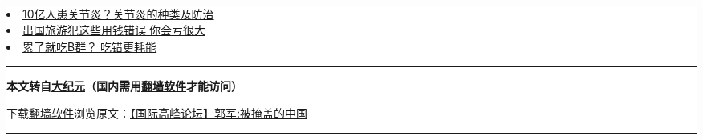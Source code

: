 <li><a href="https://github.com/1992513/djy/blob/master/gb/24/5/6/n14242504.md#1">10亿人患关节炎？关节炎的种类及防治</a></li>
<li><a href="https://github.com/1992513/djy/blob/master/gb/24/10/2/n14342550.md#1">出国旅游犯这些用钱错误 你会亏很大</a></li>
<li><a href="https://github.com/1992513/djy/blob/master/gb/24/3/14/n14201901.md#1">累了就吃B群？ 吃错更耗能</a></li>
<hr>
<strong>本文转自<a href="https://www.epochtimes.com">大纪元</a>（国内需用<a href="https://github.com/1992513/www/blob/master/README.md#8">翻墙软件</a>才能访问）</strong><p>下载<a href="https://github.com/1992513/www/blob/master/README.md#8">翻墙软件</a>浏览原文：<a href="https://www.epochtimes.com/gb/6/11/14/n1521340.htm">【国际高峰论坛】郭军:被掩盖的中国</a></p><hr>